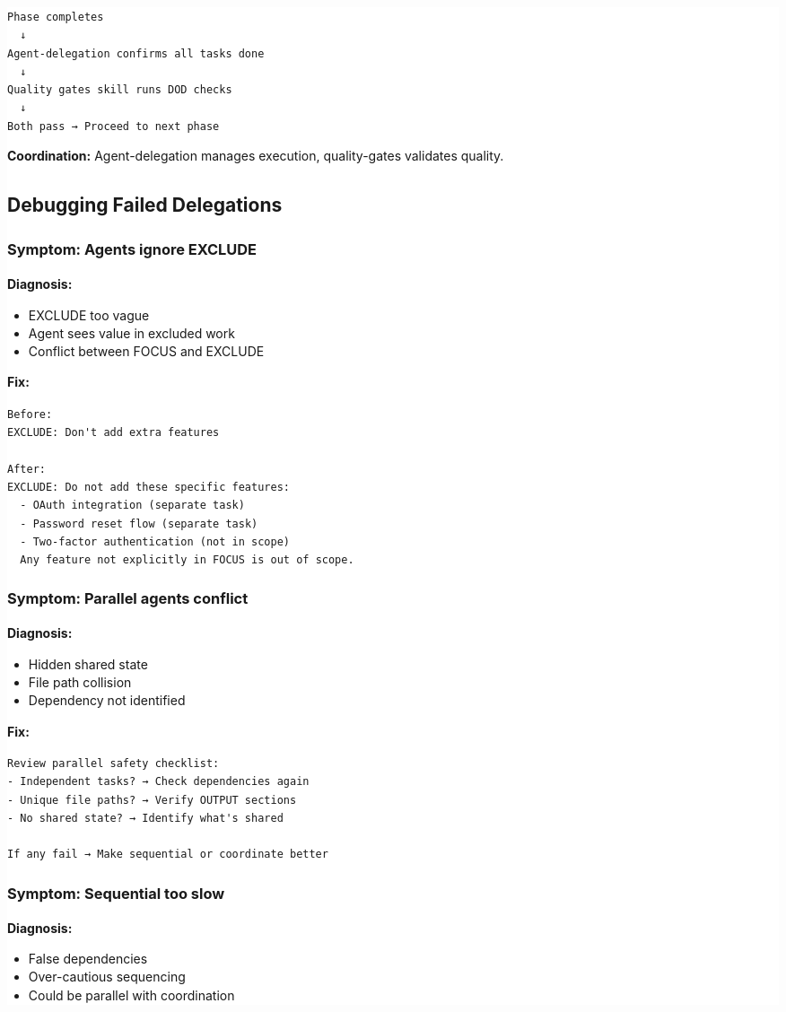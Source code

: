 ```
Phase completes
  ↓
Agent-delegation confirms all tasks done
  ↓
Quality gates skill runs DOD checks
  ↓
Both pass → Proceed to next phase
```

**Coordination:** Agent-delegation manages execution, quality-gates validates quality.

## Debugging Failed Delegations

### Symptom: Agents ignore EXCLUDE

**Diagnosis:**
- EXCLUDE too vague
- Agent sees value in excluded work
- Conflict between FOCUS and EXCLUDE

**Fix:**
```
Before:
EXCLUDE: Don't add extra features

After:
EXCLUDE: Do not add these specific features:
  - OAuth integration (separate task)
  - Password reset flow (separate task)
  - Two-factor authentication (not in scope)
  Any feature not explicitly in FOCUS is out of scope.
```

### Symptom: Parallel agents conflict

**Diagnosis:**
- Hidden shared state
- File path collision
- Dependency not identified

**Fix:**
```
Review parallel safety checklist:
- Independent tasks? → Check dependencies again
- Unique file paths? → Verify OUTPUT sections
- No shared state? → Identify what's shared

If any fail → Make sequential or coordinate better
```

### Symptom: Sequential too slow

**Diagnosis:**
- False dependencies
- Over-cautious sequencing
- Could be parallel with coordination
